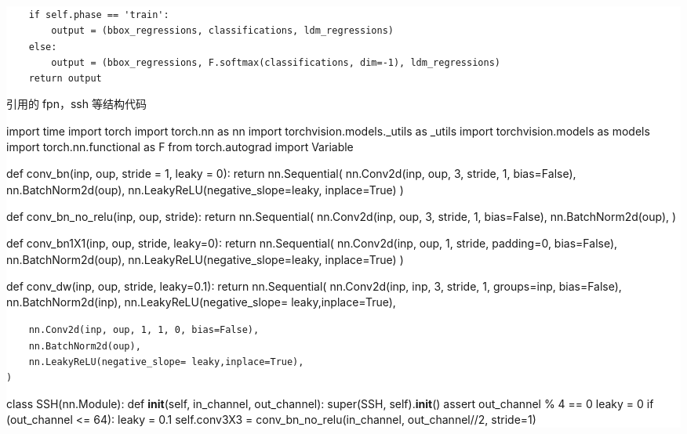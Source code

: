         if self.phase == 'train':
            output = (bbox_regressions, classifications, ldm_regressions)
        else:
            output = (bbox_regressions, F.softmax(classifications, dim=-1), ldm_regressions)
        return output
引用的 fpn，ssh 等结构代码


import time
import torch
import torch.nn as nn
import torchvision.models._utils as _utils
import torchvision.models as models
import torch.nn.functional as F
from torch.autograd import Variable

def conv_bn(inp, oup, stride = 1, leaky = 0):
    return nn.Sequential(
        nn.Conv2d(inp, oup, 3, stride, 1, bias=False),
        nn.BatchNorm2d(oup),
        nn.LeakyReLU(negative_slope=leaky, inplace=True)
    )

def conv_bn_no_relu(inp, oup, stride):
    return nn.Sequential(
        nn.Conv2d(inp, oup, 3, stride, 1, bias=False),
        nn.BatchNorm2d(oup),
    )

def conv_bn1X1(inp, oup, stride, leaky=0):
    return nn.Sequential(
        nn.Conv2d(inp, oup, 1, stride, padding=0, bias=False),
        nn.BatchNorm2d(oup),
        nn.LeakyReLU(negative_slope=leaky, inplace=True)
    )

def conv_dw(inp, oup, stride, leaky=0.1):
    return nn.Sequential(
        nn.Conv2d(inp, inp, 3, stride, 1, groups=inp, bias=False),
        nn.BatchNorm2d(inp),
        nn.LeakyReLU(negative_slope= leaky,inplace=True),

        nn.Conv2d(inp, oup, 1, 1, 0, bias=False),
        nn.BatchNorm2d(oup),
        nn.LeakyReLU(negative_slope= leaky,inplace=True),
    )

class SSH(nn.Module):
    def __init__(self, in_channel, out_channel):
        super(SSH, self).__init__()
        assert out_channel % 4 == 0
        leaky = 0
        if (out_channel <= 64):
            leaky = 0.1
        self.conv3X3 = conv_bn_no_relu(in_channel, out_channel//2, stride=1)
